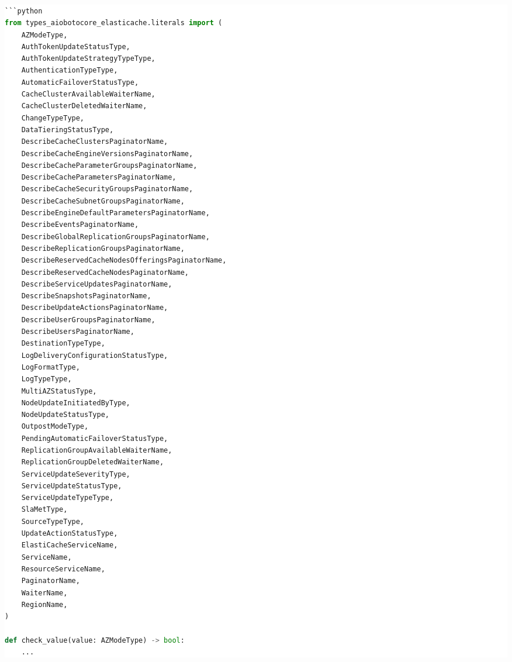 ````python
```python
from types_aiobotocore_elasticache.literals import (
    AZModeType,
    AuthTokenUpdateStatusType,
    AuthTokenUpdateStrategyTypeType,
    AuthenticationTypeType,
    AutomaticFailoverStatusType,
    CacheClusterAvailableWaiterName,
    CacheClusterDeletedWaiterName,
    ChangeTypeType,
    DataTieringStatusType,
    DescribeCacheClustersPaginatorName,
    DescribeCacheEngineVersionsPaginatorName,
    DescribeCacheParameterGroupsPaginatorName,
    DescribeCacheParametersPaginatorName,
    DescribeCacheSecurityGroupsPaginatorName,
    DescribeCacheSubnetGroupsPaginatorName,
    DescribeEngineDefaultParametersPaginatorName,
    DescribeEventsPaginatorName,
    DescribeGlobalReplicationGroupsPaginatorName,
    DescribeReplicationGroupsPaginatorName,
    DescribeReservedCacheNodesOfferingsPaginatorName,
    DescribeReservedCacheNodesPaginatorName,
    DescribeServiceUpdatesPaginatorName,
    DescribeSnapshotsPaginatorName,
    DescribeUpdateActionsPaginatorName,
    DescribeUserGroupsPaginatorName,
    DescribeUsersPaginatorName,
    DestinationTypeType,
    LogDeliveryConfigurationStatusType,
    LogFormatType,
    LogTypeType,
    MultiAZStatusType,
    NodeUpdateInitiatedByType,
    NodeUpdateStatusType,
    OutpostModeType,
    PendingAutomaticFailoverStatusType,
    ReplicationGroupAvailableWaiterName,
    ReplicationGroupDeletedWaiterName,
    ServiceUpdateSeverityType,
    ServiceUpdateStatusType,
    ServiceUpdateTypeType,
    SlaMetType,
    SourceTypeType,
    UpdateActionStatusType,
    ElastiCacheServiceName,
    ServiceName,
    ResourceServiceName,
    PaginatorName,
    WaiterName,
    RegionName,
)

def check_value(value: AZModeType) -> bool:
    ...
````
